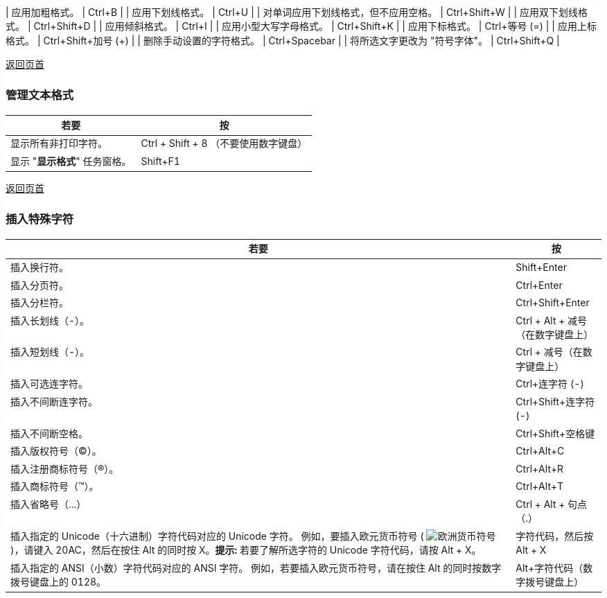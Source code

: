 | 应用加粗格式。                               | Ctrl+B                       |
| 应用下划线格式。                             | Ctrl+U                       |
| 对单词应用下划线格式，但不应用空格。         | Ctrl+Shift+W                 |
| 应用双下划线格式。                           | Ctrl+Shift+D                 |
| 应用倾斜格式。                               | Ctrl+I                       |
| 应用小型大写字母格式。                       | Ctrl+Shift+K                 |
| 应用下标格式。                               | Ctrl+等号 (=)                |
| 应用上标格式。                               | Ctrl+Shift+加号 (+)          |
| 删除手动设置的字符格式。                     | Ctrl+Spacebar                |
| 将所选文字更改为 "符号字体"。                | Ctrl+Shift+Q                 |

[返回页首](https://support.office.com/zh-cn/f1/topic/word-中的键盘快捷方式-95ef89dd-7142-4b50-afb2-f762f663ceb2#bkmk_topwin)               



### 管理文本格式

| 若要                           | 按                                    |
| ------------------------------ | ------------------------------------- |
| 显示所有非打印字符。           | Ctrl + Shift + 8 （不要使用数字键盘） |
| 显示 "**显示格式**" 任务窗格。 | Shift+F1                              |

[返回页首](https://support.office.com/zh-cn/f1/topic/word-中的键盘快捷方式-95ef89dd-7142-4b50-afb2-f762f663ceb2#bkmk_topwin)               



### 插入特殊字符

| 若要                                                         | 按                                |
| ------------------------------------------------------------ | --------------------------------- |
| 插入换行符。                                                 | Shift+Enter                       |
| 插入分页符。                                                 | Ctrl+Enter                        |
| 插入分栏符。                                                 | Ctrl+Shift+Enter                  |
| 插入长划线（-）。                                            | Ctrl + Alt + 减号（在数字键盘上） |
| 插入短划线（-）。                                            | Ctrl + 减号（在数字键盘上）       |
| 插入可选连字符。                                             | Ctrl+连字符 (-)                   |
| 插入不间断连字符。                                           | Ctrl+Shift+连字符 (-)             |
| 插入不间断空格。                                             | Ctrl+Shift+空格键                 |
| 插入版权符号（©）。                                          | Ctrl+Alt+C                        |
| 插入注册商标符号（®）。                                      | Ctrl+Alt+R                        |
| 插入商标符号（™）。                                          | Ctrl+Alt+T                        |
| 插入省略号（...）                                            | Ctrl + Alt + 句点（.）            |
| 插入指定的 Unicode（十六进制）字符代码对应的 Unicode 字符。 例如，要插入欧元货币符号 ( ![欧洲货币符号](https://support.content.office.net/zh-cn/media/7056264b-e016-4871-9c5d-ae945183aae8.gif) )，请键入 20AC，然后在按住 Alt 的同时按 X。**提示:** 若要了解所选字符的 Unicode 字符代码，请按 Alt + X。 | 字符代码，然后按 Alt + X          |
| 插入指定的 ANSI（小数）字符代码对应的 ANSI 字符。 例如，若要插入欧元货币符号，请在按住 Alt 的同时按数字拨号键盘上的 0128。 | Alt+字符代码（数字拨号键盘上）    |
